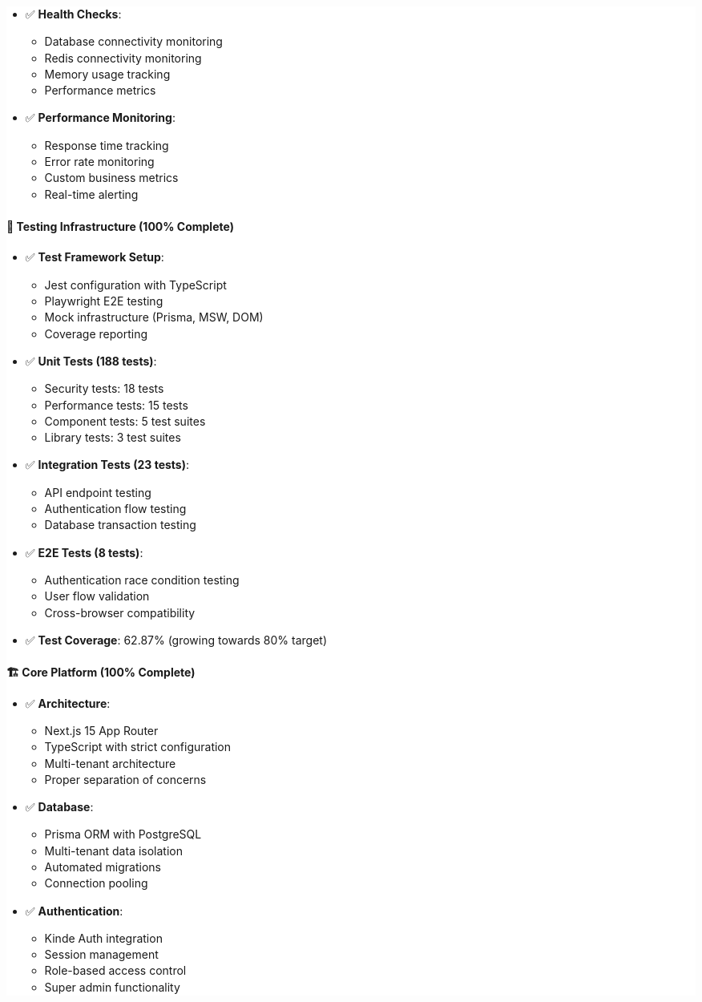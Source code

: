 - ✅ **Health Checks**:
  - Database connectivity monitoring
  - Redis connectivity monitoring
  - Memory usage tracking
  - Performance metrics

- ✅ **Performance Monitoring**:
  - Response time tracking
  - Error rate monitoring
  - Custom business metrics
  - Real-time alerting

#### 🧪 Testing Infrastructure (100% Complete)
- ✅ **Test Framework Setup**:
  - Jest configuration with TypeScript
  - Playwright E2E testing
  - Mock infrastructure (Prisma, MSW, DOM)
  - Coverage reporting

- ✅ **Unit Tests (188 tests)**:
  - Security tests: 18 tests
  - Performance tests: 15 tests
  - Component tests: 5 test suites
  - Library tests: 3 test suites

- ✅ **Integration Tests (23 tests)**:
  - API endpoint testing
  - Authentication flow testing
  - Database transaction testing

- ✅ **E2E Tests (8 tests)**:
  - Authentication race condition testing
  - User flow validation
  - Cross-browser compatibility

- ✅ **Test Coverage**: 62.87% (growing towards 80% target)

#### 🏗️ Core Platform (100% Complete)
- ✅ **Architecture**:
  - Next.js 15 App Router
  - TypeScript with strict configuration
  - Multi-tenant architecture
  - Proper separation of concerns

- ✅ **Database**:
  - Prisma ORM with PostgreSQL
  - Multi-tenant data isolation
  - Automated migrations
  - Connection pooling

- ✅ **Authentication**:
  - Kinde Auth integration
  - Session management
  - Role-based access control
  - Super admin functionality
